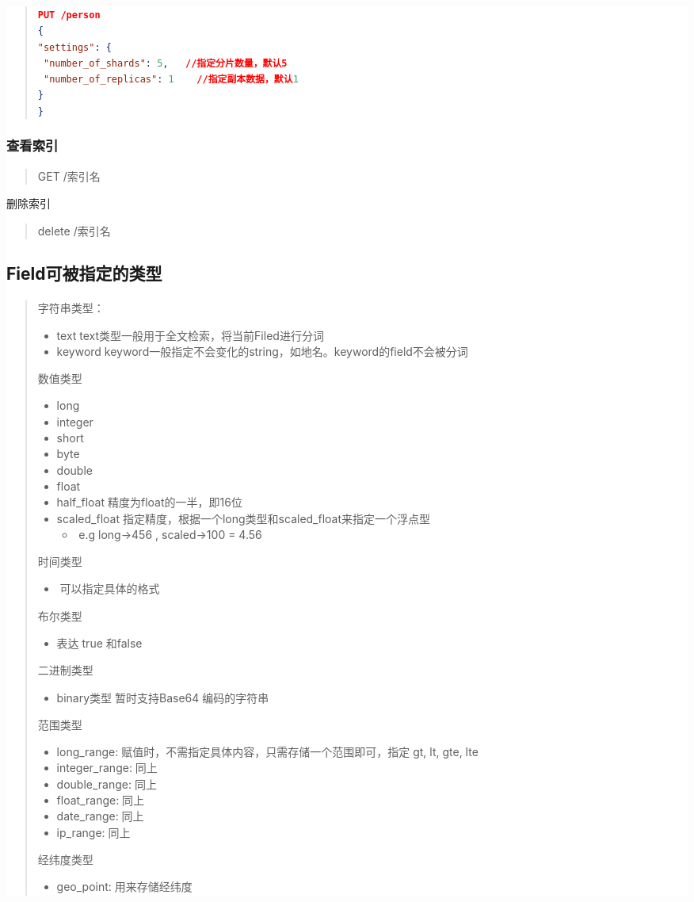 > ```json
> PUT /person
> {
> "settings": {
>  "number_of_shards": 5,   //指定分片数量，默认5  
>  "number_of_replicas": 1    //指定副本数据，默认1  
> }
> }
> ```
>
> 

### 查看索引

> GET /索引名

删除索引

> delete /索引名

## Field可被指定的类型

> 字符串类型：
>
> - text                                  text类型一般用于全文检索，将当前Filed进行分词
> - keyword                           keyword一般指定不会变化的string，如地名。keyword的field不会被分词
>
> 数值类型
>
> - long
> - integer
> - short
> - byte
> - double
> - float
> - half_float                       精度为float的一半，即16位
> - scaled_float                   指定精度，根据一个long类型和scaled_float来指定一个浮点型
>   - ​												e.g  long->456 ,     scaled->100     =  4.56
>
> 时间类型
>
> - ​	可以指定具体的格式
>
> 布尔类型
>
> - 表达 true 和false
>
> 二进制类型
>
> - binary类型 暂时支持Base64 编码的字符串
>
> 范围类型
>
> - long_range: 赋值时，不需指定具体内容，只需存储一个范围即可，指定 gt,  lt,  gte,  lte
> - integer_range:   同上
> - double_range:   同上
> - float_range:       同上
> - date_range:       同上
> - ip_range:           同上
>
> 经纬度类型
>
> - geo_point:    用来存储经纬度
>